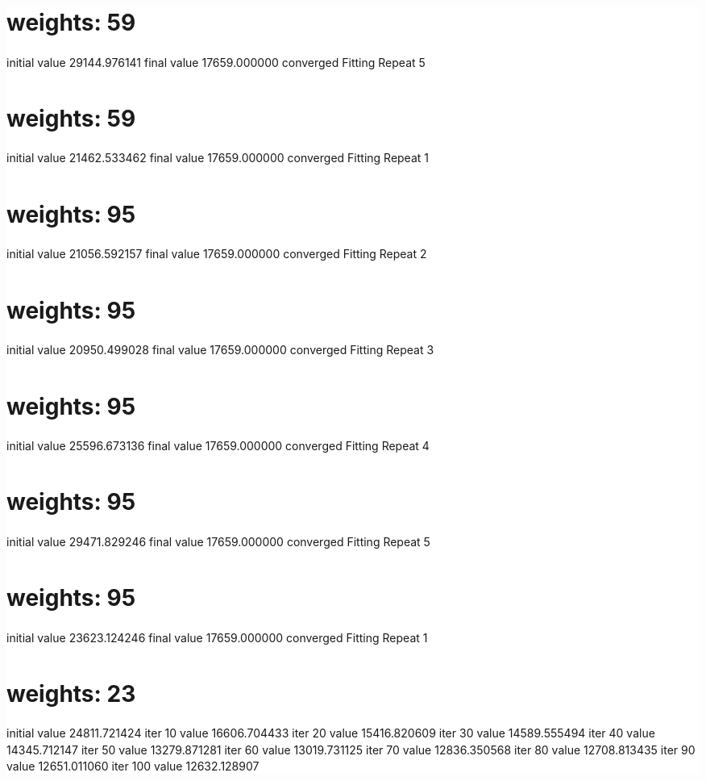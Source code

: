 # weights:  59
initial  value 29144.976141 
final  value 17659.000000 
converged
Fitting Repeat 5 

# weights:  59
initial  value 21462.533462 
final  value 17659.000000 
converged
Fitting Repeat 1 

# weights:  95
initial  value 21056.592157 
final  value 17659.000000 
converged
Fitting Repeat 2 

# weights:  95
initial  value 20950.499028 
final  value 17659.000000 
converged
Fitting Repeat 3 

# weights:  95
initial  value 25596.673136 
final  value 17659.000000 
converged
Fitting Repeat 4 

# weights:  95
initial  value 29471.829246 
final  value 17659.000000 
converged
Fitting Repeat 5 

# weights:  95
initial  value 23623.124246 
final  value 17659.000000 
converged
Fitting Repeat 1 

# weights:  23
initial  value 24811.721424 
iter  10 value 16606.704433
iter  20 value 15416.820609
iter  30 value 14589.555494
iter  40 value 14345.712147
iter  50 value 13279.871281
iter  60 value 13019.731125
iter  70 value 12836.350568
iter  80 value 12708.813435
iter  90 value 12651.011060
iter 100 value 12632.128907